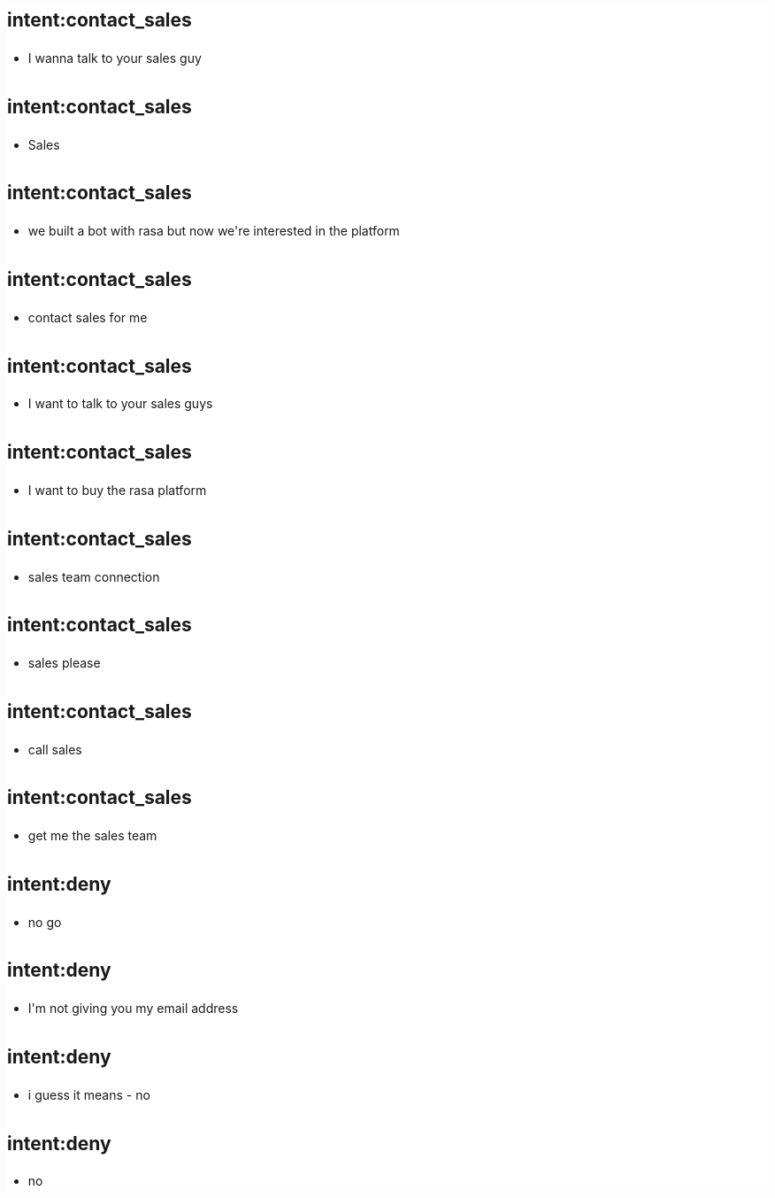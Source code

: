 ## intent:contact_sales
- I wanna talk to your sales guy

## intent:contact_sales
- Sales

## intent:contact_sales
- we built a bot with rasa but now we're interested in the platform

## intent:contact_sales
- contact sales for me

## intent:contact_sales
- I want to talk to your sales guys

## intent:contact_sales
- I want to buy the rasa platform

## intent:contact_sales
- sales team connection

## intent:contact_sales
- sales please

## intent:contact_sales
- call sales

## intent:contact_sales
- get me the sales team

## intent:deny
- no go

## intent:deny
- I'm not giving you my email address

## intent:deny
- i guess it means - no

## intent:deny
- no
